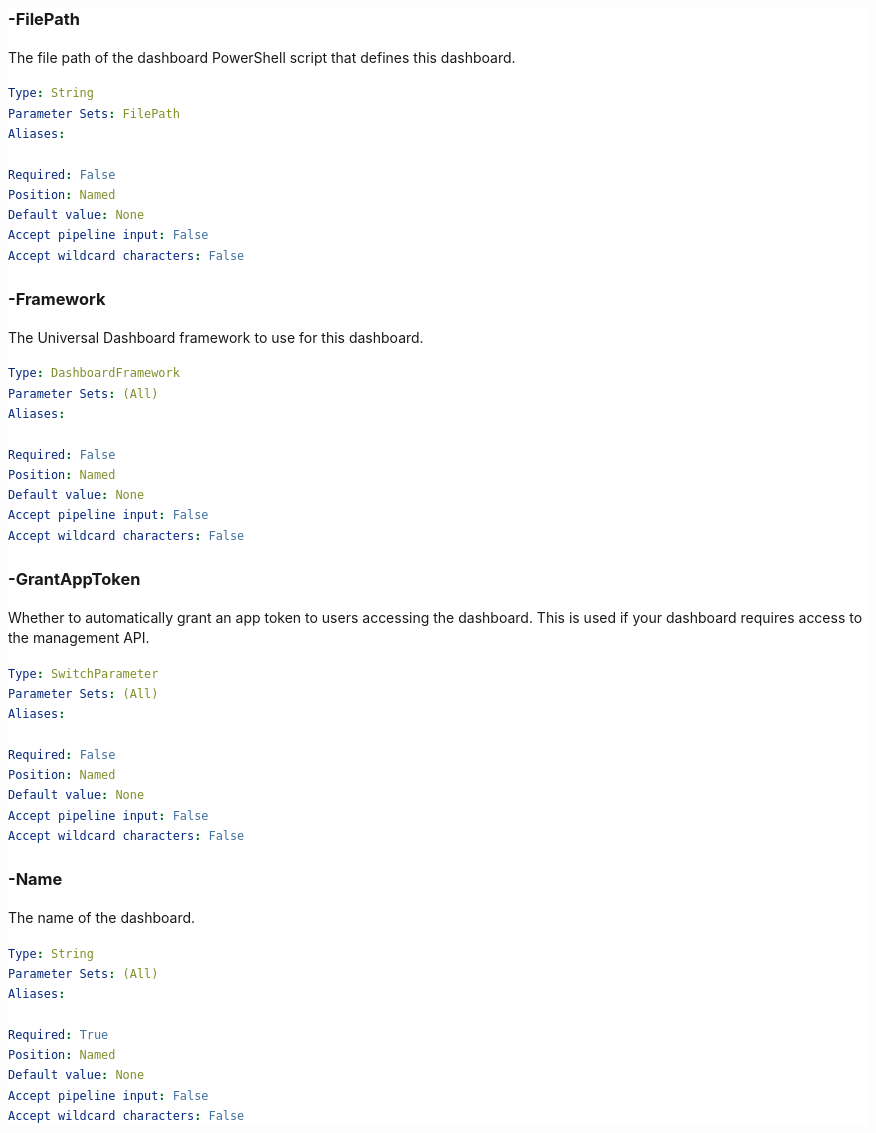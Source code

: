 ### -FilePath
The file path of the dashboard PowerShell script that defines this dashboard.

```yaml
Type: String
Parameter Sets: FilePath
Aliases:

Required: False
Position: Named
Default value: None
Accept pipeline input: False
Accept wildcard characters: False
```

### -Framework
The Universal Dashboard framework to use for this dashboard.

```yaml
Type: DashboardFramework
Parameter Sets: (All)
Aliases:

Required: False
Position: Named
Default value: None
Accept pipeline input: False
Accept wildcard characters: False
```

### -GrantAppToken
Whether to automatically grant an app token to users accessing the dashboard. This is used if your dashboard requires access to the management API.

```yaml
Type: SwitchParameter
Parameter Sets: (All)
Aliases:

Required: False
Position: Named
Default value: None
Accept pipeline input: False
Accept wildcard characters: False
```

### -Name
The name of the dashboard.

```yaml
Type: String
Parameter Sets: (All)
Aliases:

Required: True
Position: Named
Default value: None
Accept pipeline input: False
Accept wildcard characters: False
```
